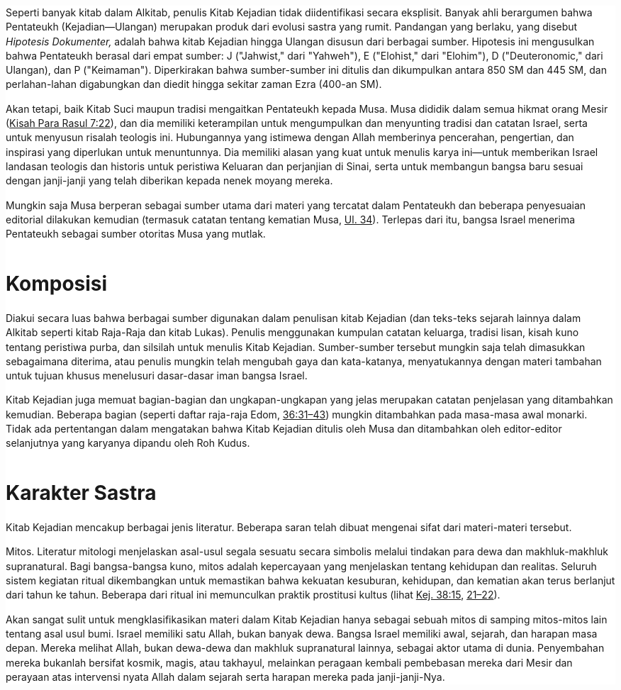 Seperti banyak kitab dalam Alkitab, penulis Kitab Kejadian tidak diidentifikasi secara eksplisit. Banyak ahli berargumen bahwa Pentateukh (Kejadian—Ulangan) merupakan produk dari evolusi sastra yang rumit. Pandangan yang berlaku, yang disebut *Hipotesis Dokumenter,* adalah bahwa kitab Kejadian hingga Ulangan disusun dari berbagai sumber. Hipotesis ini mengusulkan bahwa Pentateukh berasal dari empat sumber: J ("Jahwist," dari "Yahweh"), E ("Elohist," dari "Elohim"), D ("Deuteronomic," dari Ulangan), dan P ("Keimaman"). Diperkirakan bahwa sumber\-sumber ini ditulis dan dikumpulkan antara 850 SM dan 445 SM, dan perlahan\-lahan digabungkan dan diedit hingga sekitar zaman Ezra (400\-an SM).

Akan tetapi, baik Kitab Suci maupun tradisi mengaitkan Pentateukh kepada Musa. Musa dididik dalam semua hikmat orang Mesir ([Kisah Para Rasul 7:22](https://ref.ly/Acts7:22)), dan dia memiliki keterampilan untuk mengumpulkan dan menyunting tradisi dan catatan Israel, serta untuk menyusun risalah teologis ini. Hubungannya yang istimewa dengan Allah memberinya pencerahan, pengertian, dan inspirasi yang diperlukan untuk menuntunnya. Dia memiliki alasan yang kuat untuk menulis karya ini—untuk memberikan Israel landasan teologis dan historis untuk peristiwa Keluaran dan perjanjian di Sinai, serta untuk membangun bangsa baru sesuai dengan janji\-janji yang telah diberikan kepada nenek moyang mereka.

Mungkin saja Musa berperan sebagai sumber utama dari materi yang tercatat dalam Pentateukh dan beberapa penyesuaian editorial dilakukan kemudian (termasuk catatan tentang kematian Musa, [Ul. 34](https://ref.ly/Deut34:1-Deut34:12)). Terlepas dari itu, bangsa Israel menerima Pentateukh sebagai sumber otoritas Musa yang mutlak.

Komposisi
=========

Diakui secara luas bahwa berbagai sumber digunakan dalam penulisan kitab Kejadian (dan teks\-teks sejarah lainnya dalam Alkitab seperti kitab Raja\-Raja dan kitab Lukas). Penulis menggunakan kumpulan catatan keluarga, tradisi lisan, kisah kuno tentang peristiwa purba, dan silsilah untuk menulis Kitab Kejadian. Sumber\-sumber tersebut mungkin saja telah dimasukkan sebagaimana diterima, atau penulis mungkin telah mengubah gaya dan kata\-katanya, menyatukannya dengan materi tambahan untuk tujuan khusus menelusuri dasar\-dasar iman bangsa Israel.

Kitab Kejadian juga memuat bagian\-bagian dan ungkapan\-ungkapan yang jelas merupakan catatan penjelasan yang ditambahkan kemudian. Beberapa bagian (seperti daftar raja\-raja Edom, [36:31–43](https://ref.ly/Gen36:31-Gen36:43)) mungkin ditambahkan pada masa\-masa awal monarki. Tidak ada pertentangan dalam mengatakan bahwa Kitab Kejadian ditulis oleh Musa dan ditambahkan oleh editor\-editor selanjutnya yang karyanya dipandu oleh Roh Kudus.

Karakter Sastra
===============

Kitab Kejadian mencakup berbagai jenis literatur. Beberapa saran telah dibuat mengenai sifat dari materi\-materi tersebut.

Mitos. Literatur mitologi menjelaskan asal\-usul segala sesuatu secara simbolis melalui tindakan para dewa dan makhluk\-makhluk supranatural. Bagi bangsa\-bangsa kuno, mitos adalah kepercayaan yang menjelaskan tentang kehidupan dan realitas. Seluruh sistem kegiatan ritual dikembangkan untuk memastikan bahwa kekuatan kesuburan, kehidupan, dan kematian akan terus berlanjut dari tahun ke tahun. Beberapa dari ritual ini memunculkan praktik prostitusi kultus (lihat [Kej. 38:15](https://ref.ly/Gen38:15), [21–22](https://ref.ly/Gen38:21-Gen38:22)).

Akan sangat sulit untuk mengklasifikasikan materi dalam Kitab Kejadian hanya sebagai sebuah mitos di samping mitos\-mitos lain tentang asal usul bumi. Israel memiliki satu Allah, bukan banyak dewa. Bangsa Israel memiliki awal, sejarah, dan harapan masa depan. Mereka melihat Allah, bukan dewa\-dewa dan makhluk supranatural lainnya, sebagai aktor utama di dunia. Penyembahan mereka bukanlah bersifat kosmik, magis, atau takhayul, melainkan peragaan kembali pembebasan mereka dari Mesir dan perayaan atas intervensi nyata Allah dalam sejarah serta harapan mereka pada janji\-janji\-Nya.
